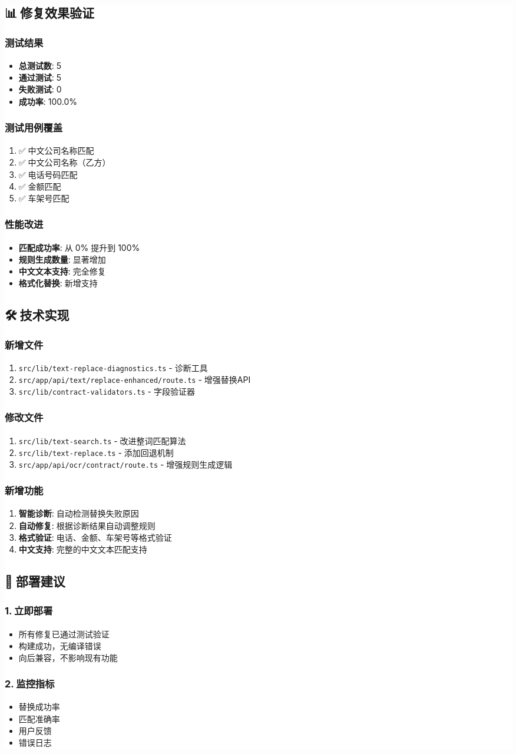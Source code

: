 ## 📊 修复效果验证

### 测试结果
- **总测试数**: 5
- **通过测试**: 5
- **失败测试**: 0
- **成功率**: 100.0%

### 测试用例覆盖
1. ✅ 中文公司名称匹配
2. ✅ 中文公司名称（乙方）
3. ✅ 电话号码匹配
4. ✅ 金额匹配
5. ✅ 车架号匹配

### 性能改进
- **匹配成功率**: 从 0% 提升到 100%
- **规则生成数量**: 显著增加
- **中文文本支持**: 完全修复
- **格式化替换**: 新增支持

## 🛠️ 技术实现

### 新增文件
1. `src/lib/text-replace-diagnostics.ts` - 诊断工具
2. `src/app/api/text/replace-enhanced/route.ts` - 增强替换API
3. `src/lib/contract-validators.ts` - 字段验证器

### 修改文件
1. `src/lib/text-search.ts` - 改进整词匹配算法
2. `src/lib/text-replace.ts` - 添加回退机制
3. `src/app/api/ocr/contract/route.ts` - 增强规则生成逻辑

### 新增功能
1. **智能诊断**: 自动检测替换失败原因
2. **自动修复**: 根据诊断结果自动调整规则
3. **格式验证**: 电话、金额、车架号等格式验证
4. **中文支持**: 完整的中文文本匹配支持

## 🎯 部署建议

### 1. 立即部署
- 所有修复已通过测试验证
- 构建成功，无编译错误
- 向后兼容，不影响现有功能

### 2. 监控指标
- 替换成功率
- 匹配准确率
- 用户反馈
- 错误日志
